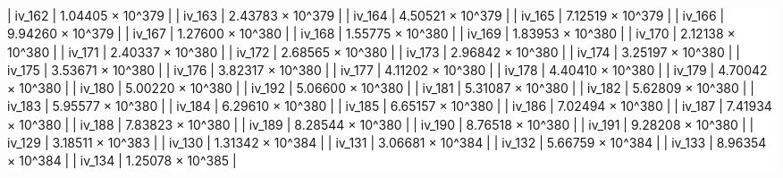 | iv_162 | 1.04405 × 10^379 |
| iv_163 | 2.43783 × 10^379 |
| iv_164 | 4.50521 × 10^379 |
| iv_165 | 7.12519 × 10^379 |
| iv_166 | 9.94260 × 10^379 |
| iv_167 | 1.27600 × 10^380 |
| iv_168 | 1.55775 × 10^380 |
| iv_169 | 1.83953 × 10^380 |
| iv_170 | 2.12138 × 10^380 |
| iv_171 | 2.40337 × 10^380 |
| iv_172 | 2.68565 × 10^380 |
| iv_173 | 2.96842 × 10^380 |
| iv_174 | 3.25197 × 10^380 |
| iv_175 | 3.53671 × 10^380 |
| iv_176 | 3.82317 × 10^380 |
| iv_177 | 4.11202 × 10^380 |
| iv_178 | 4.40410 × 10^380 |
| iv_179 | 4.70042 × 10^380 |
| iv_180 | 5.00220 × 10^380 |
| iv_192 | 5.06600 × 10^380 |
| iv_181 | 5.31087 × 10^380 |
| iv_182 | 5.62809 × 10^380 |
| iv_183 | 5.95577 × 10^380 |
| iv_184 | 6.29610 × 10^380 |
| iv_185 | 6.65157 × 10^380 |
| iv_186 | 7.02494 × 10^380 |
| iv_187 | 7.41934 × 10^380 |
| iv_188 | 7.83823 × 10^380 |
| iv_189 | 8.28544 × 10^380 |
| iv_190 | 8.76518 × 10^380 |
| iv_191 | 9.28208 × 10^380 |
| iv_129 | 3.18511 × 10^383 |
| iv_130 | 1.31342 × 10^384 |
| iv_131 | 3.06681 × 10^384 |
| iv_132 | 5.66759 × 10^384 |
| iv_133 | 8.96354 × 10^384 |
| iv_134 | 1.25078 × 10^385 |